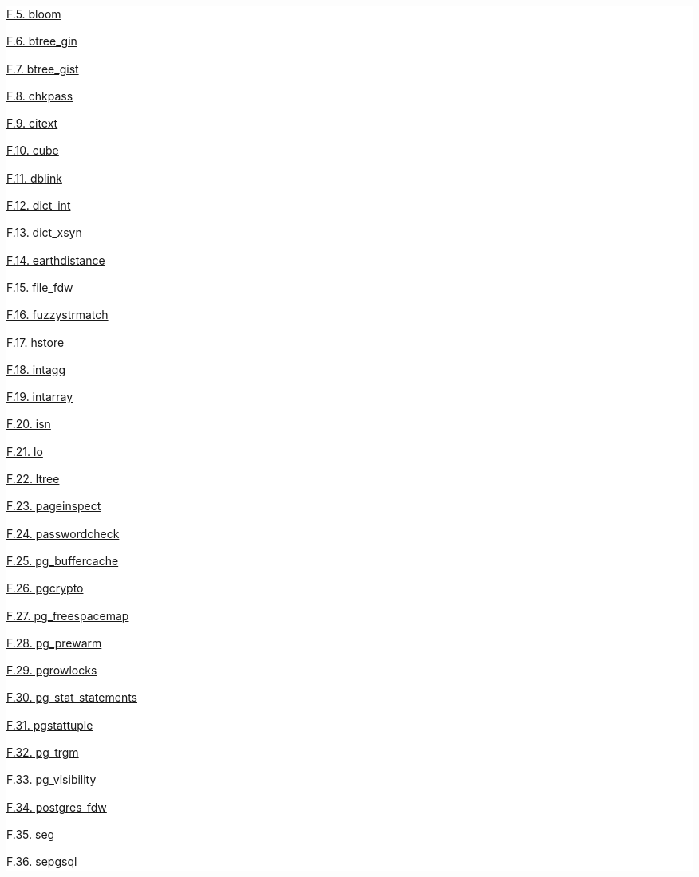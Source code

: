 <span class="sect1">[F.5. bloom](bloom.html)</span>

<span class="sect1">[F.6. btree\_gin](btree-gin.html)</span>

<span class="sect1">[F.7. btree\_gist](btree-gist.html)</span>

<span class="sect1">[F.8. chkpass](chkpass.html)</span>

<span class="sect1">[F.9. citext](citext.html)</span>

<span class="sect1">[F.10. cube](cube.html)</span>

<span class="sect1">[F.11. dblink](dblink.html)</span>

<span class="sect1">[F.12. dict\_int](dict-int.html)</span>

<span class="sect1">[F.13. dict\_xsyn](dict-xsyn.html)</span>

<span class="sect1">[F.14. earthdistance](earthdistance.html)</span>

<span class="sect1">[F.15. file\_fdw](file-fdw.html)</span>

<span class="sect1">[F.16. fuzzystrmatch](fuzzystrmatch.html)</span>

<span class="sect1">[F.17. hstore](hstore.html)</span>

<span class="sect1">[F.18. intagg](intagg.html)</span>

<span class="sect1">[F.19. intarray](intarray.html)</span>

<span class="sect1">[F.20. isn](isn.html)</span>

<span class="sect1">[F.21. lo](lo.html)</span>

<span class="sect1">[F.22. ltree](ltree.html)</span>

<span class="sect1">[F.23. pageinspect](pageinspect.html)</span>

<span class="sect1">[F.24. passwordcheck](passwordcheck.html)</span>

<span class="sect1">[F.25. pg\_buffercache](pgbuffercache.html)</span>

<span class="sect1">[F.26. pgcrypto](pgcrypto.html)</span>

<span class="sect1">[F.27. pg\_freespacemap](pgfreespacemap.html)</span>

<span class="sect1">[F.28. pg\_prewarm](pgprewarm.html)</span>

<span class="sect1">[F.29. pgrowlocks](pgrowlocks.html)</span>

<span class="sect1">[F.30.
pg\_stat\_statements](pgstatstatements.html)</span>

<span class="sect1">[F.31. pgstattuple](pgstattuple.html)</span>

<span class="sect1">[F.32. pg\_trgm](pgtrgm.html)</span>

<span class="sect1">[F.33. pg\_visibility](pgvisibility.html)</span>

<span class="sect1">[F.34. postgres\_fdw](postgres-fdw.html)</span>

<span class="sect1">[F.35. seg](seg.html)</span>

<span class="sect1">[F.36. sepgsql](sepgsql.html)</span>
